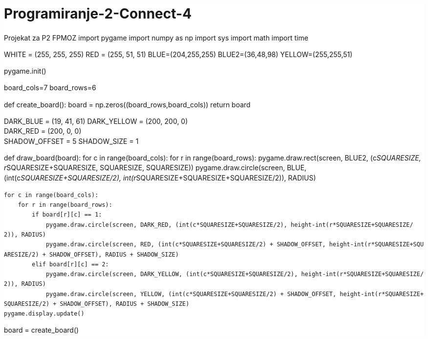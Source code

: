 # Programiranje-2-Connect-4
Projekat za P2 FPMOZ
import pygame
import numpy as np
import sys
import math
import time



WHITE = (255, 255, 255)
RED = (255, 51, 51)
BLUE=(204,255,255)
BLUE2=(36,48,98)
YELLOW=(255,255,51)

pygame.init()


board_cols=7
board_rows=6

def create_board():
	board = np.zeros((board_rows,board_cols))
	return board

DARK_BLUE = (19, 41, 61)
DARK_YELLOW = (200, 200, 0)   
DARK_RED = (200, 0, 0)   
SHADOW_OFFSET = 5 
SHADOW_SIZE = 1

def draw_board(board):
    for c in range(board_cols):
        for r in range(board_rows):
            pygame.draw.rect(screen, BLUE2, (c*SQUARESIZE, r*SQUARESIZE+SQUARESIZE, SQUARESIZE, SQUARESIZE))
            pygame.draw.circle(screen, BLUE, (int(c*SQUARESIZE+SQUARESIZE/2), int(r*SQUARESIZE+SQUARESIZE+SQUARESIZE/2)), RADIUS)

    for c in range(board_cols):
        for r in range(board_rows):
            if board[r][c] == 1:
                pygame.draw.circle(screen, DARK_RED, (int(c*SQUARESIZE+SQUARESIZE/2), height-int(r*SQUARESIZE+SQUARESIZE/2)), RADIUS)
                pygame.draw.circle(screen, RED, (int(c*SQUARESIZE+SQUARESIZE/2) + SHADOW_OFFSET, height-int(r*SQUARESIZE+SQUARESIZE/2) + SHADOW_OFFSET), RADIUS + SHADOW_SIZE)
            elif board[r][c] == 2:
                pygame.draw.circle(screen, DARK_YELLOW, (int(c*SQUARESIZE+SQUARESIZE/2), height-int(r*SQUARESIZE+SQUARESIZE/2)), RADIUS)
                pygame.draw.circle(screen, YELLOW, (int(c*SQUARESIZE+SQUARESIZE/2) + SHADOW_OFFSET, height-int(r*SQUARESIZE+SQUARESIZE/2) + SHADOW_OFFSET), RADIUS + SHADOW_SIZE)
    pygame.display.update()
    
board = create_board()
